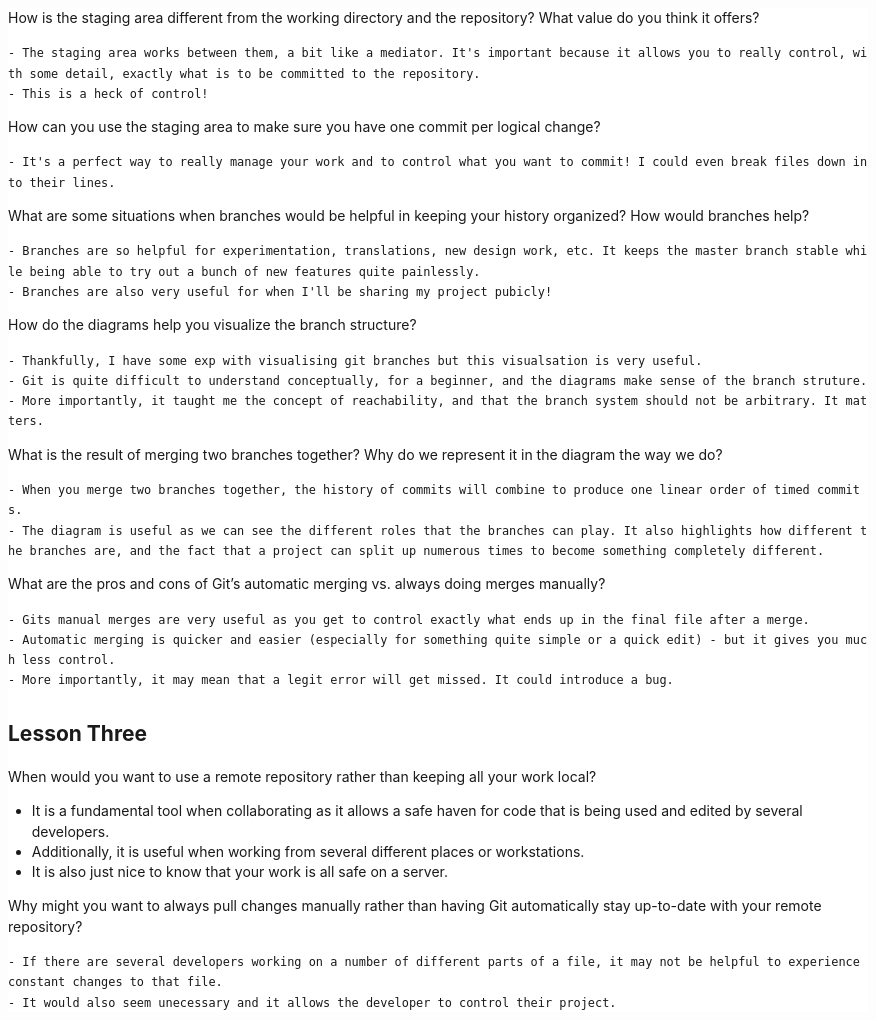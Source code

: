 How is the staging area different from the working directory and the repository? What value do you think it offers?

    - The staging area works between them, a bit like a mediator. It's important because it allows you to really control, with some detail, exactly what is to be committed to the repository.
    - This is a heck of control!

How can you use the staging area to make sure you have one commit per logical change?

    - It's a perfect way to really manage your work and to control what you want to commit! I could even break files down into their lines.

What are some situations when branches would be helpful in keeping your history organized? How would branches help?

    - Branches are so helpful for experimentation, translations, new design work, etc. It keeps the master branch stable while being able to try out a bunch of new features quite painlessly.
    - Branches are also very useful for when I'll be sharing my project pubicly!

How do the diagrams help you visualize the branch structure?

    - Thankfully, I have some exp with visualising git branches but this visualsation is very useful.
    - Git is quite difficult to understand conceptually, for a beginner, and the diagrams make sense of the branch struture.
    - More importantly, it taught me the concept of reachability, and that the branch system should not be arbitrary. It matters.

What is the result of merging two branches together? Why do we represent it in the diagram the way we do?

    - When you merge two branches together, the history of commits will combine to produce one linear order of timed commits.
    - The diagram is useful as we can see the different roles that the branches can play. It also highlights how different the branches are, and the fact that a project can split up numerous times to become something completely different.

What are the pros and cons of Git’s automatic merging vs. always doing merges manually?

    - Gits manual merges are very useful as you get to control exactly what ends up in the final file after a merge.
    - Automatic merging is quicker and easier (especially for something quite simple or a quick edit) - but it gives you much less control.
    - More importantly, it may mean that a legit error will get missed. It could introduce a bug.

## Lesson Three

When would you want to use a remote repository rather than keeping all your work local?

  - It is a fundamental tool when collaborating as it allows a safe haven for code that is being used and edited by several developers.
  - Additionally, it is useful when working from several different places or workstations.
  - It is also just nice to know that your work is all safe on a server.

Why might you want to always pull changes manually rather than having Git automatically stay up-to-date with your remote repository?

    - If there are several developers working on a number of different parts of a file, it may not be helpful to experience constant changes to that file.
    - It would also seem unecessary and it allows the developer to control their project.
